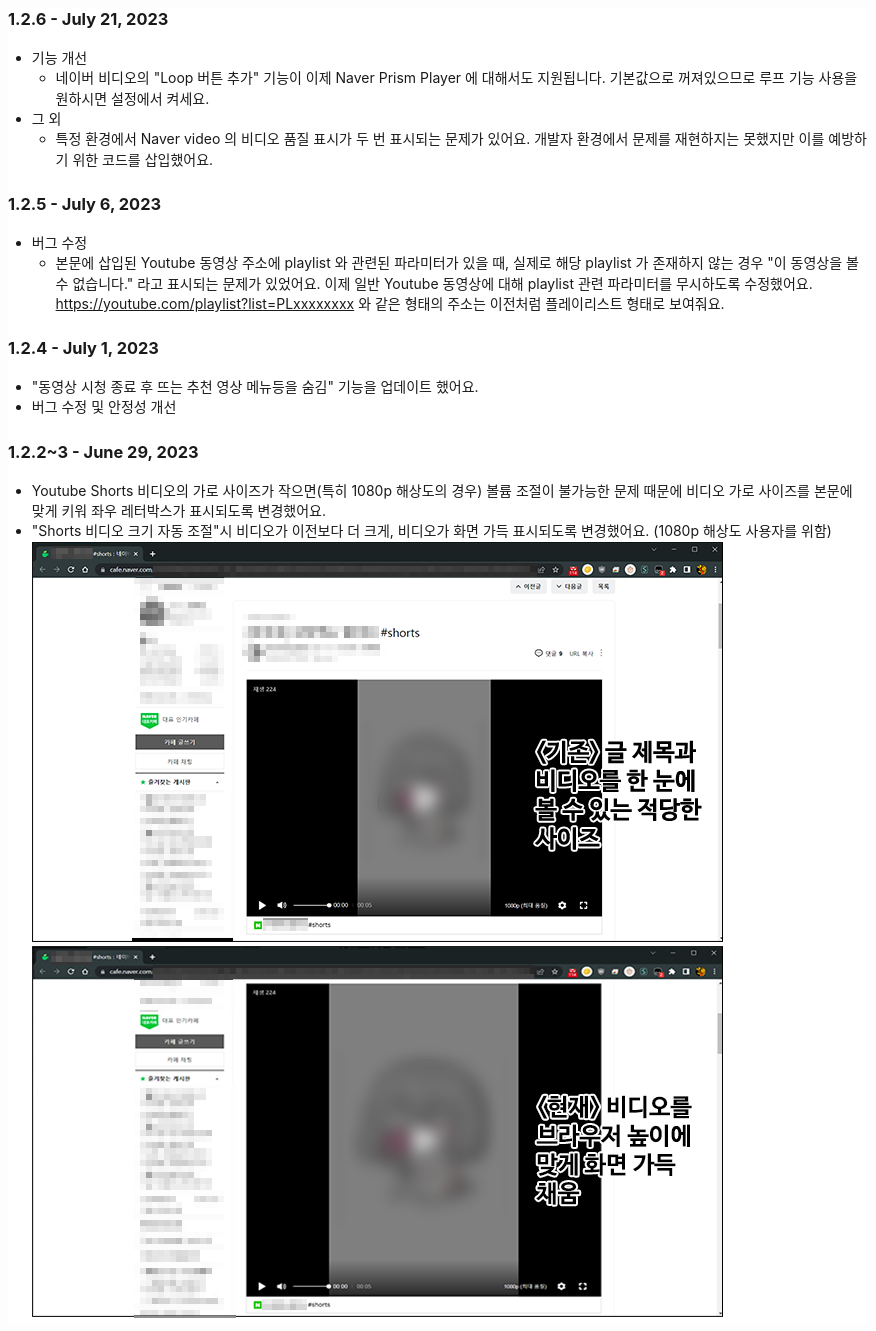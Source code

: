 ### 1.2.6 - July 21, 2023

- 기능 개선
  - 네이버 비디오의 "Loop 버튼 추가" 기능이 이제 Naver Prism Player 에 대해서도 지원됩니다. 기본값으로 꺼져있으므로 루프 기능 사용을 원하시면 설정에서 켜세요.
- 그 외
  - 특정 환경에서 Naver video 의 비디오 품질 표시가 두 번 표시되는 문제가 있어요. 개발자 환경에서 문제를 재현하지는 못했지만 이를 예방하기 위한 코드를 삽입했어요.

### 1.2.5 - July 6, 2023

- 버그 수정
  - 본문에 삽입된 Youtube 동영상 주소에 playlist 와 관련된 파라미터가 있을 때, 실제로 해당 playlist 가 존재하지 않는 경우 "이 동영상을 볼 수 없습니다." 라고 표시되는 문제가 있었어요. 이제 일반 Youtube 동영상에 대해 playlist 관련 파라미터를 무시하도록 수정했어요. https://youtube.com/playlist?list=PLxxxxxxxx 와 같은 형태의 주소는 이전처럼 플레이리스트 형태로 보여줘요.

### 1.2.4 - July 1, 2023

- "동영상 시청 종료 후 뜨는 추천 영상 메뉴등을 숨김" 기능을 업데이트 했어요.
- 버그 수정 및 안정성 개선

### 1.2.2~3 - June 29, 2023

- Youtube Shorts 비디오의 가로 사이즈가 작으면(특히 1080p 해상도의 경우) 볼륨 조절이 불가능한 문제 때문에 비디오 가로 사이즈를 본문에 맞게 키워 좌우 레터박스가 표시되도록 변경했어요.
- "Shorts 비디오 크기 자동 조절"시 비디오가 이전보다 더 크게, 비디오가 화면 가득 표시되도록 변경했어요. (1080p 해상도 사용자를 위함)<br />![v1.2.3](https://raw.githubusercontent.com/nomomo/Naver-Cafe-Twitch-Clip-Loader/master/images/230629_shortsAutoResizeType.png)